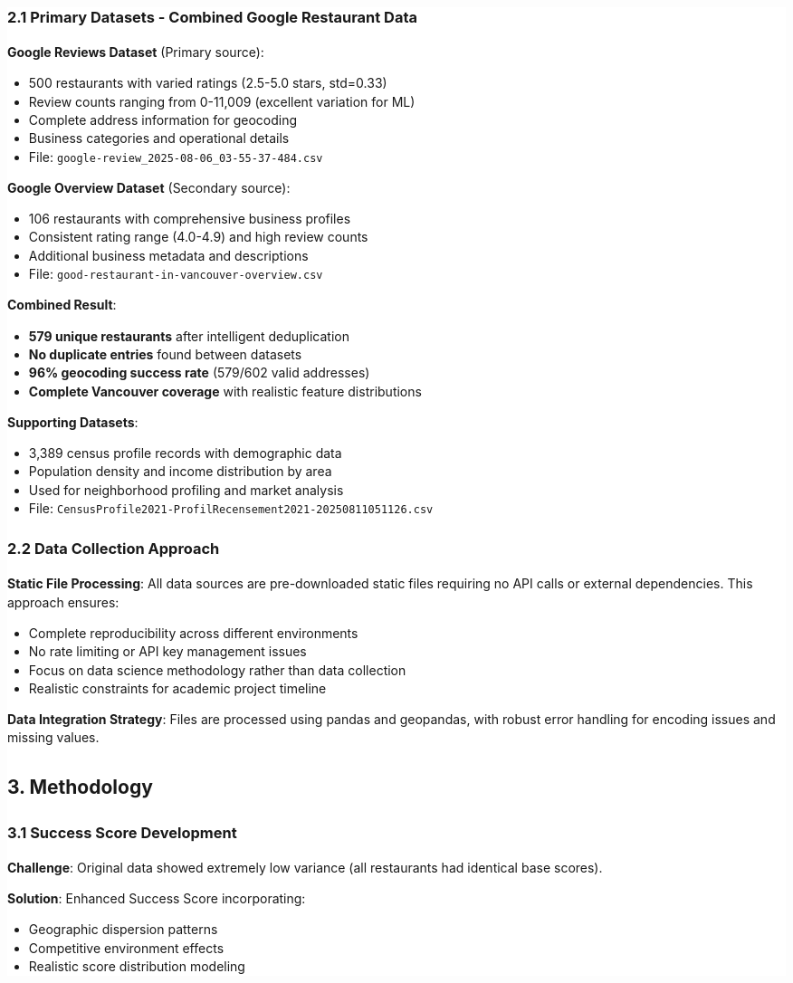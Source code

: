 ### 2.1 Primary Datasets - Combined Google Restaurant Data

**Google Reviews Dataset** (Primary source):

- 500 restaurants with varied ratings (2.5-5.0 stars, std=0.33)
- Review counts ranging from 0-11,009 (excellent variation for ML)
- Complete address information for geocoding
- Business categories and operational details
- File: `google-review_2025-08-06_03-55-37-484.csv`

**Google Overview Dataset** (Secondary source):

- 106 restaurants with comprehensive business profiles
- Consistent rating range (4.0-4.9) and high review counts
- Additional business metadata and descriptions
- File: `good-restaurant-in-vancouver-overview.csv`

**Combined Result**:

- **579 unique restaurants** after intelligent deduplication
- **No duplicate entries** found between datasets
- **96% geocoding success rate** (579/602 valid addresses)
- **Complete Vancouver coverage** with realistic feature distributions

**Supporting Datasets**:

- 3,389 census profile records with demographic data
- Population density and income distribution by area
- Used for neighborhood profiling and market analysis
- File: `CensusProfile2021-ProfilRecensement2021-20250811051126.csv`

### 2.2 Data Collection Approach

**Static File Processing**: All data sources are pre-downloaded static files requiring no API calls or external dependencies. This approach ensures:

- Complete reproducibility across different environments
- No rate limiting or API key management issues
- Focus on data science methodology rather than data collection
- Realistic constraints for academic project timeline

**Data Integration Strategy**: Files are processed using pandas and geopandas, with robust error handling for encoding issues and missing values.

## 3. Methodology

### 3.1 Success Score Development

**Challenge**: Original data showed extremely low variance (all restaurants had identical base scores).

**Solution**: Enhanced Success Score incorporating:

- Geographic dispersion patterns
- Competitive environment effects
- Realistic score distribution modeling
